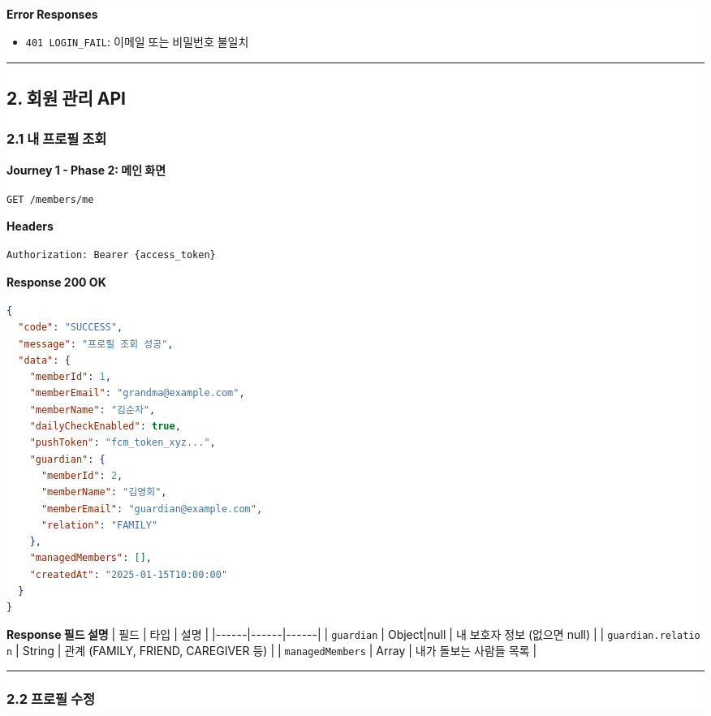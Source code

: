 **Error Responses**
- `401 LOGIN_FAIL`: 이메일 또는 비밀번호 불일치

---

## 2. 회원 관리 API

### 2.1 내 프로필 조회

**Journey 1 - Phase 2: 메인 화면**

```
GET /members/me
```

**Headers**
```
Authorization: Bearer {access_token}
```

**Response 200 OK**
```json
{
  "code": "SUCCESS",
  "message": "프로필 조회 성공",
  "data": {
    "memberId": 1,
    "memberEmail": "grandma@example.com",
    "memberName": "김순자",
    "dailyCheckEnabled": true,
    "pushToken": "fcm_token_xyz...",
    "guardian": {
      "memberId": 2,
      "memberName": "김영희",
      "memberEmail": "guardian@example.com",
      "relation": "FAMILY"
    },
    "managedMembers": [],
    "createdAt": "2025-01-15T10:00:00"
  }
}
```

**Response 필드 설명**
| 필드 | 타입 | 설명 |
|------|------|------|
| `guardian` | Object\|null | 내 보호자 정보 (없으면 null) |
| `guardian.relation` | String | 관계 (FAMILY, FRIEND, CAREGIVER 등) |
| `managedMembers` | Array | 내가 돌보는 사람들 목록 |

---

### 2.2 프로필 수정
